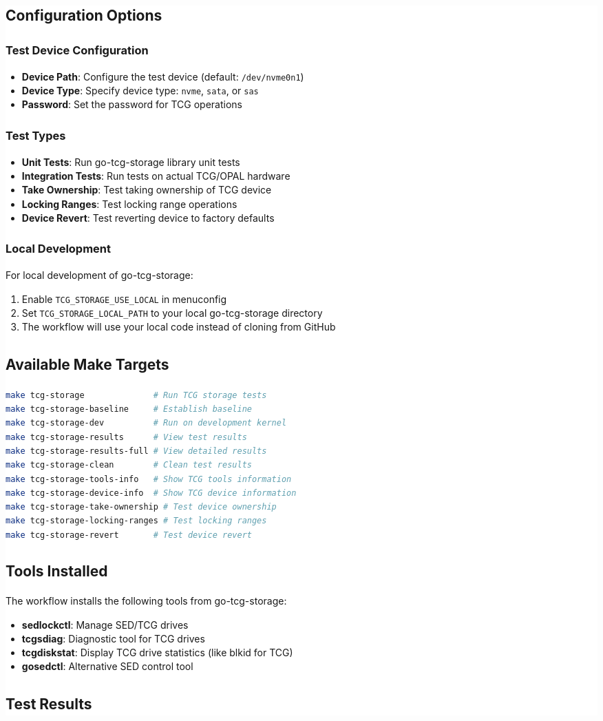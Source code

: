 ## Configuration Options

### Test Device Configuration

- **Device Path**: Configure the test device (default: `/dev/nvme0n1`)
- **Device Type**: Specify device type: `nvme`, `sata`, or `sas`
- **Password**: Set the password for TCG operations

### Test Types

- **Unit Tests**: Run go-tcg-storage library unit tests
- **Integration Tests**: Run tests on actual TCG/OPAL hardware
- **Take Ownership**: Test taking ownership of TCG device
- **Locking Ranges**: Test locking range operations
- **Device Revert**: Test reverting device to factory defaults

### Local Development

For local development of go-tcg-storage:

1. Enable `TCG_STORAGE_USE_LOCAL` in menuconfig
2. Set `TCG_STORAGE_LOCAL_PATH` to your local go-tcg-storage directory
3. The workflow will use your local code instead of cloning from GitHub

## Available Make Targets

```bash
make tcg-storage              # Run TCG storage tests
make tcg-storage-baseline     # Establish baseline
make tcg-storage-dev          # Run on development kernel
make tcg-storage-results      # View test results
make tcg-storage-results-full # View detailed results
make tcg-storage-clean        # Clean test results
make tcg-storage-tools-info   # Show TCG tools information
make tcg-storage-device-info  # Show TCG device information
make tcg-storage-take-ownership # Test device ownership
make tcg-storage-locking-ranges # Test locking ranges
make tcg-storage-revert       # Test device revert
```

## Tools Installed

The workflow installs the following tools from go-tcg-storage:

- **sedlockctl**: Manage SED/TCG drives
- **tcgsdiag**: Diagnostic tool for TCG drives
- **tcgdiskstat**: Display TCG drive statistics (like blkid for TCG)
- **gosedctl**: Alternative SED control tool

## Test Results
